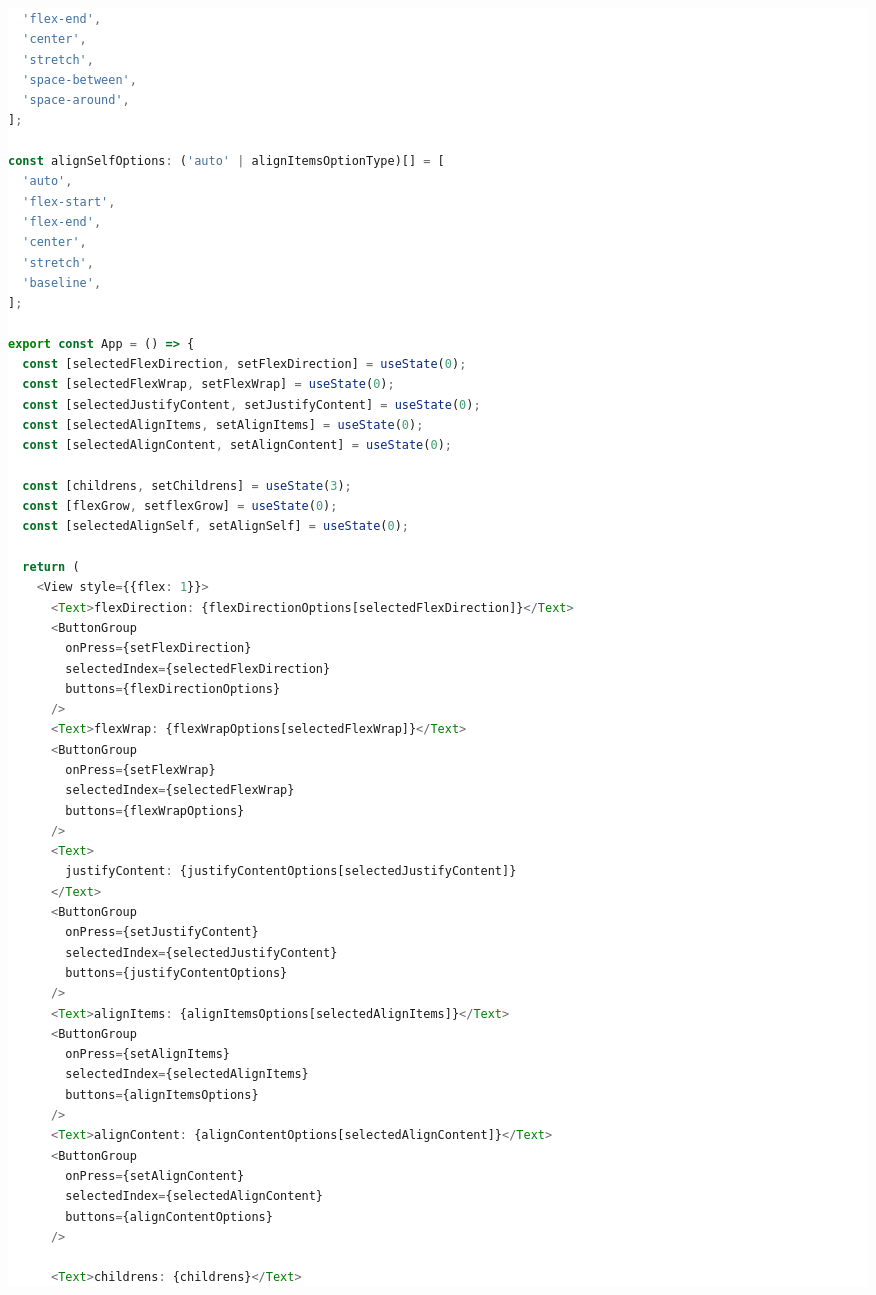 ```typescript
  'flex-end',
  'center',
  'stretch',
  'space-between',
  'space-around',
];

const alignSelfOptions: ('auto' | alignItemsOptionType)[] = [
  'auto',
  'flex-start',
  'flex-end',
  'center',
  'stretch',
  'baseline',
];

export const App = () => {
  const [selectedFlexDirection, setFlexDirection] = useState(0);
  const [selectedFlexWrap, setFlexWrap] = useState(0);
  const [selectedJustifyContent, setJustifyContent] = useState(0);
  const [selectedAlignItems, setAlignItems] = useState(0);
  const [selectedAlignContent, setAlignContent] = useState(0);

  const [childrens, setChildrens] = useState(3);
  const [flexGrow, setflexGrow] = useState(0);
  const [selectedAlignSelf, setAlignSelf] = useState(0);

  return (
    <View style={{flex: 1}}>
      <Text>flexDirection: {flexDirectionOptions[selectedFlexDirection]}</Text>
      <ButtonGroup
        onPress={setFlexDirection}
        selectedIndex={selectedFlexDirection}
        buttons={flexDirectionOptions}
      />
      <Text>flexWrap: {flexWrapOptions[selectedFlexWrap]}</Text>
      <ButtonGroup
        onPress={setFlexWrap}
        selectedIndex={selectedFlexWrap}
        buttons={flexWrapOptions}
      />
      <Text>
        justifyContent: {justifyContentOptions[selectedJustifyContent]}
      </Text>
      <ButtonGroup
        onPress={setJustifyContent}
        selectedIndex={selectedJustifyContent}
        buttons={justifyContentOptions}
      />
      <Text>alignItems: {alignItemsOptions[selectedAlignItems]}</Text>
      <ButtonGroup
        onPress={setAlignItems}
        selectedIndex={selectedAlignItems}
        buttons={alignItemsOptions}
      />
      <Text>alignContent: {alignContentOptions[selectedAlignContent]}</Text>
      <ButtonGroup
        onPress={setAlignContent}
        selectedIndex={selectedAlignContent}
        buttons={alignContentOptions}
      />

      <Text>childrens: {childrens}</Text>
```
